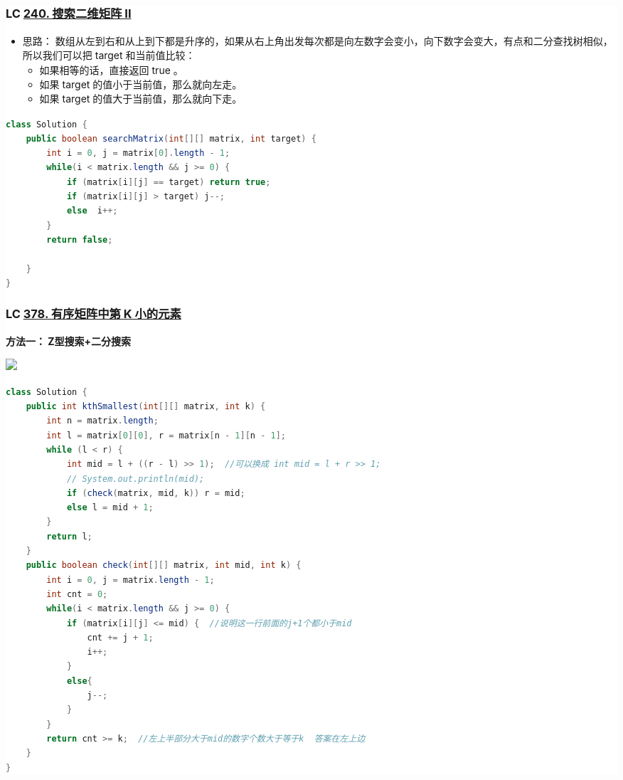 ### LC [240. 搜索二维矩阵 II](https://leetcode-cn.com/problems/search-a-2d-matrix-ii/)

-   思路： 数组从左到右和从上到下都是升序的，如果从右上角出发每次都是向左数字会变小，向下数字会变大，有点和二分查找树相似，所以我们可以把 target 和当前值比较：
    -   如果相等的话，直接返回 true 。
    -   如果 target 的值小于当前值，那么就向左走。
    -   如果 target 的值大于当前值，那么就向下走。

~~~java
class Solution {
    public boolean searchMatrix(int[][] matrix, int target) {
        int i = 0, j = matrix[0].length - 1;
        while(i < matrix.length && j >= 0) {
            if (matrix[i][j] == target) return true;
            if (matrix[i][j] > target) j--;
            else  i++;
        }
        return false;
        
    }
}
~~~





### LC [378. 有序矩阵中第 K 小的元素](https://leetcode-cn.com/problems/kth-smallest-element-in-a-sorted-matrix/)

**方法一： Z型搜索+二分搜索**

<img src="alg-img/矩阵z型搜索与二分.png" width="400px">

~~~java
class Solution {
    public int kthSmallest(int[][] matrix, int k) {
        int n = matrix.length;
        int l = matrix[0][0], r = matrix[n - 1][n - 1];
        while (l < r) {
            int mid = l + ((r - l) >> 1);  //可以换成 int mid = l + r >> 1;
            // System.out.println(mid);
            if (check(matrix, mid, k)) r = mid;
            else l = mid + 1;
        }
        return l;
    }
    public boolean check(int[][] matrix, int mid, int k) {
        int i = 0, j = matrix.length - 1;
        int cnt = 0;
        while(i < matrix.length && j >= 0) {
            if (matrix[i][j] <= mid) {  //说明这一行前面的j+1个都小于mid
                cnt += j + 1;
                i++;
            }
            else{
                j--;
            }
        }
        return cnt >= k;  //左上半部分大于mid的数字个数大于等于k  答案在左上边
    }
}
~~~
